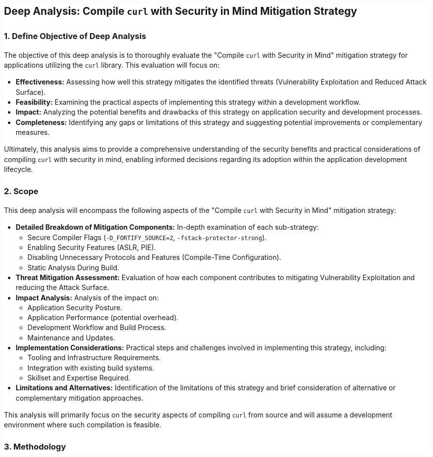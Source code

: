 ## Deep Analysis: Compile `curl` with Security in Mind Mitigation Strategy

### 1. Define Objective of Deep Analysis

The objective of this deep analysis is to thoroughly evaluate the "Compile `curl` with Security in Mind" mitigation strategy for applications utilizing the `curl` library. This evaluation will focus on:

*   **Effectiveness:**  Assessing how well this strategy mitigates the identified threats (Vulnerability Exploitation and Reduced Attack Surface).
*   **Feasibility:**  Examining the practical aspects of implementing this strategy within a development workflow.
*   **Impact:**  Analyzing the potential benefits and drawbacks of this strategy on application security and development processes.
*   **Completeness:** Identifying any gaps or limitations of this strategy and suggesting potential improvements or complementary measures.

Ultimately, this analysis aims to provide a comprehensive understanding of the security benefits and practical considerations of compiling `curl` with security in mind, enabling informed decisions regarding its adoption within the application development lifecycle.

### 2. Scope

This deep analysis will encompass the following aspects of the "Compile `curl` with Security in Mind" mitigation strategy:

*   **Detailed Breakdown of Mitigation Components:**  In-depth examination of each sub-strategy:
    *   Secure Compiler Flags (`-D_FORTIFY_SOURCE=2`, `-fstack-protector-strong`).
    *   Enabling Security Features (ASLR, PIE).
    *   Disabling Unnecessary Protocols and Features (Compile-Time Configuration).
    *   Static Analysis During Build.
*   **Threat Mitigation Assessment:**  Evaluation of how each component contributes to mitigating Vulnerability Exploitation and reducing the Attack Surface.
*   **Impact Analysis:**  Analysis of the impact on:
    *   Application Security Posture.
    *   Application Performance (potential overhead).
    *   Development Workflow and Build Process.
    *   Maintenance and Updates.
*   **Implementation Considerations:**  Practical steps and challenges involved in implementing this strategy, including:
    *   Tooling and Infrastructure Requirements.
    *   Integration with existing build systems.
    *   Skillset and Expertise Required.
*   **Limitations and Alternatives:**  Identification of the limitations of this strategy and brief consideration of alternative or complementary mitigation approaches.

This analysis will primarily focus on the security aspects of compiling `curl` from source and will assume a development environment where such compilation is feasible.

### 3. Methodology
